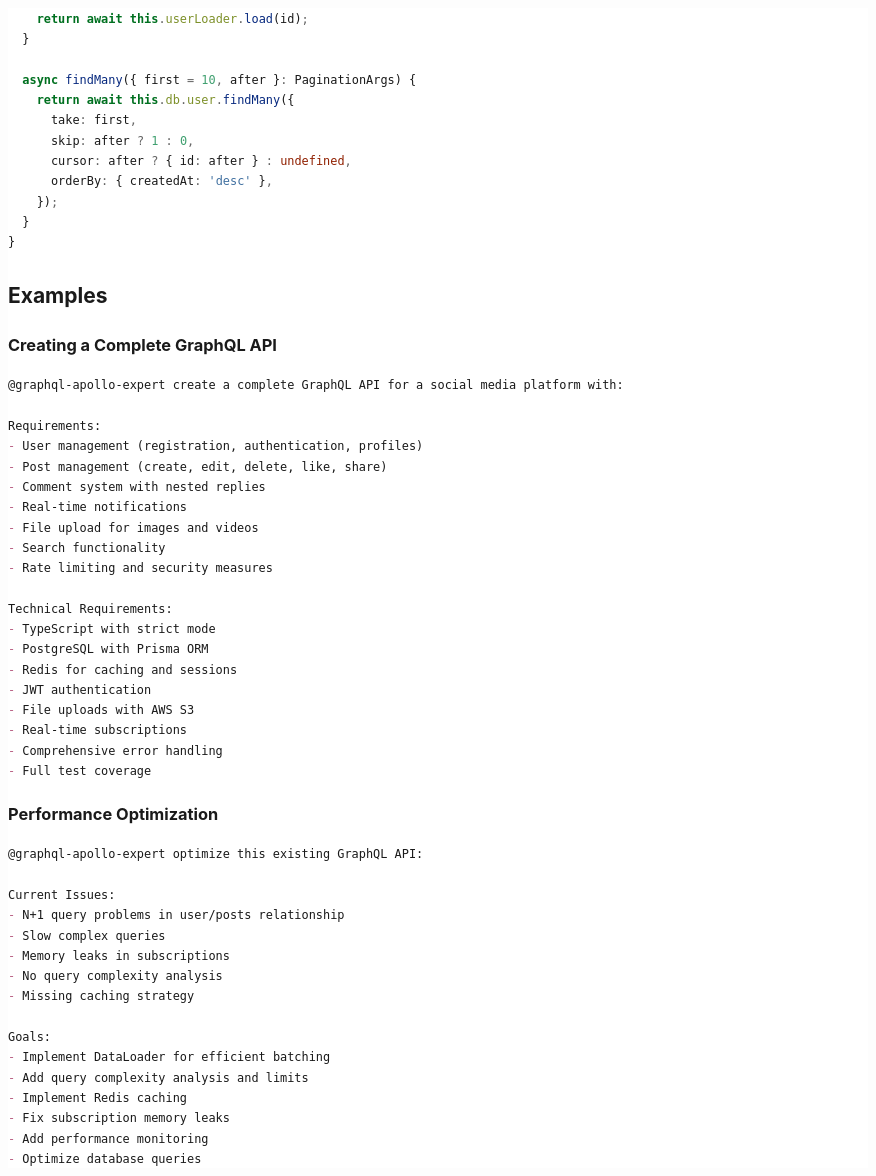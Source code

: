 ```typescript
    return await this.userLoader.load(id);
  }

  async findMany({ first = 10, after }: PaginationArgs) {
    return await this.db.user.findMany({
      take: first,
      skip: after ? 1 : 0,
      cursor: after ? { id: after } : undefined,
      orderBy: { createdAt: 'desc' },
    });
  }
}
```

## Examples

### Creating a Complete GraphQL API
```markdown
@graphql-apollo-expert create a complete GraphQL API for a social media platform with:

Requirements:
- User management (registration, authentication, profiles)
- Post management (create, edit, delete, like, share)
- Comment system with nested replies
- Real-time notifications
- File upload for images and videos
- Search functionality
- Rate limiting and security measures

Technical Requirements:
- TypeScript with strict mode
- PostgreSQL with Prisma ORM
- Redis for caching and sessions
- JWT authentication
- File uploads with AWS S3
- Real-time subscriptions
- Comprehensive error handling
- Full test coverage
```

### Performance Optimization
```markdown
@graphql-apollo-expert optimize this existing GraphQL API:

Current Issues:
- N+1 query problems in user/posts relationship
- Slow complex queries
- Memory leaks in subscriptions
- No query complexity analysis
- Missing caching strategy

Goals:
- Implement DataLoader for efficient batching
- Add query complexity analysis and limits
- Implement Redis caching
- Fix subscription memory leaks
- Add performance monitoring
- Optimize database queries
```
